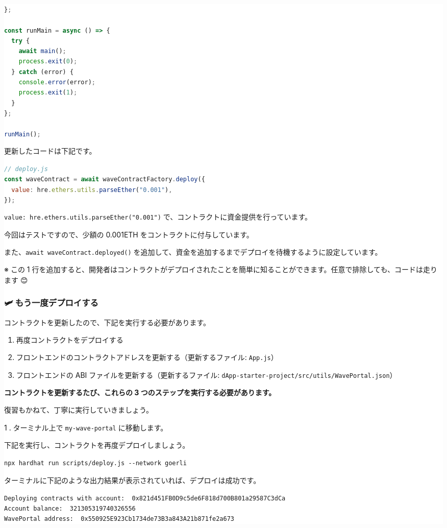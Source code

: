 ```javascript
};

const runMain = async () => {
  try {
    await main();
    process.exit(0);
  } catch (error) {
    console.error(error);
    process.exit(1);
  }
};

runMain();
```

更新したコードは下記です。

```javascript
// deploy.js
const waveContract = await waveContractFactory.deploy({
  value: hre.ethers.utils.parseEther("0.001"),
});
```

`value: hre.ethers.utils.parseEther("0.001")` で、コントラクトに資金提供を行っています。

今回はテストですので、少額の 0.001ETH をコントラクトに付与しています。

また、`await waveContract.deployed()` を追加して、資金を追加するまでデプロイを待機するように設定しています。

※ この 1 行を追加すると、開発者はコントラクトがデプロイされたことを簡単に知ることができます。任意で排除しても、コードは走ります 😊

### 🛩 もう一度デプロイする

コントラクトを更新したので、下記を実行する必要があります。

1. 再度コントラクトをデプロイする

2. フロントエンドのコントラクトアドレスを更新する（更新するファイル: `App.js`）

3. フロントエンドの ABI ファイルを更新する（更新するファイル: `dApp-starter-project/src/utils/WavePortal.json`）

**コントラクトを更新するたび、これらの 3 つのステップを実行する必要があります。**

復習もかねて、丁寧に実行していきましょう。

1 \. ターミナル上で `my-wave-portal` に移動します。

下記を実行し、コントラクトを再度デプロイしましょう。

```
npx hardhat run scripts/deploy.js --network goerli
```

ターミナルに下記のような出力結果が表示されていれば、デプロイは成功です。

```
Deploying contracts with account:  0x821d451FB0D9c5de6F818d700B801a29587C3dCa
Account balance:  321305319740326556
WavePortal address:  0x550925E923Cb1734de73B3a843A21b871fe2a673
```
